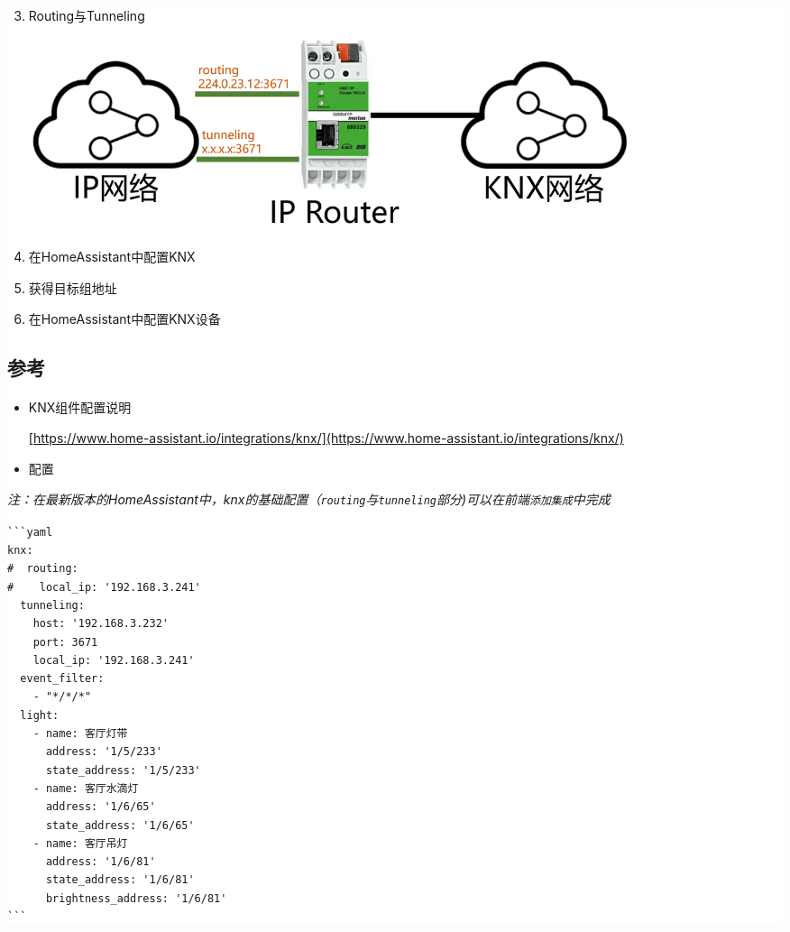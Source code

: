 3. Routing与Tunneling

   <img src=images/knx_routing_tunneling.png width=80%>

4. 在HomeAssistant中配置KNX

5. 获得目标组地址

6. 在HomeAssistant中配置KNX设备

## 参考

- KNX组件配置说明

  [https://www.home-assistant.io/integrations/knx/](https://www.home-assistant.io/integrations/knx/)

- 配置

*注：在最新版本的HomeAssistant中，knx的基础配置（`routing`与`tunneling`部分)可以在前端`添加集成`中完成*

    ```yaml
    knx:
    #  routing:
    #    local_ip: '192.168.3.241'
      tunneling:
        host: '192.168.3.232'
        port: 3671
        local_ip: '192.168.3.241'
      event_filter:
        - "*/*/*"
      light:
        - name: 客厅灯带
          address: '1/5/233'
          state_address: '1/5/233'
        - name: 客厅水滴灯
          address: '1/6/65'
          state_address: '1/6/65'
        - name: 客厅吊灯
          address: '1/6/81'
          state_address: '1/6/81'
          brightness_address: '1/6/81'
    ```